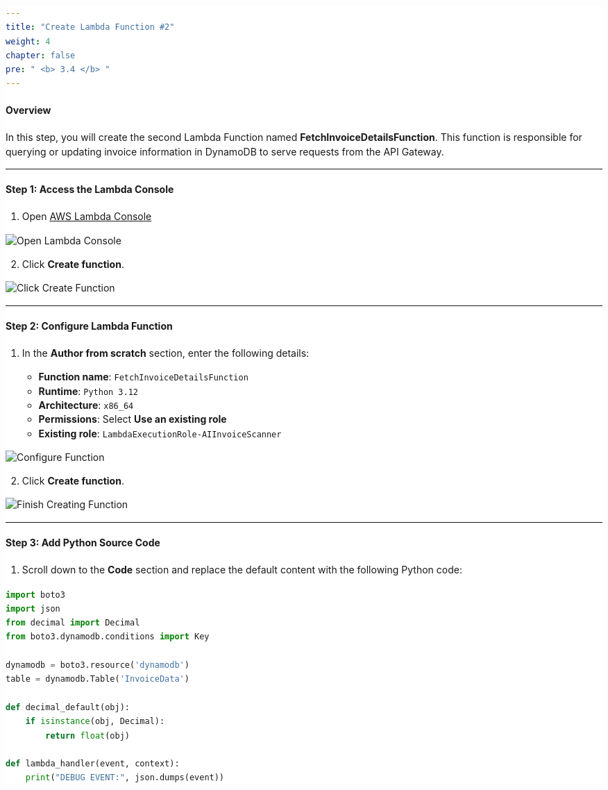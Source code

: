 ```yaml
---
title: "Create Lambda Function #2"
weight: 4
chapter: false
pre: " <b> 3.4 </b> "
---
```


#### Overview

In this step, you will create the second Lambda Function named **FetchInvoiceDetailsFunction**. This function is responsible for querying or updating invoice information in DynamoDB to serve requests from the API Gateway.

---

#### Step 1: Access the Lambda Console

1. Open [AWS Lambda Console](https://console.aws.amazon.com/lambda/)

![Open Lambda Console](/images/3.lambdafunctions/3.4-fetchinvoicelambda/001-openlambda.png)

2. Click **Create function**.

![Click Create Function](/images/3.lambdafunctions/3.4-fetchinvoicelambda/002-createfunction.png)

---

#### Step 2: Configure Lambda Function

1. In the **Author from scratch** section, enter the following details:

    - **Function name**: `FetchInvoiceDetailsFunction`
    - **Runtime**: `Python 3.12`
    - **Architecture**: `x86_64`
    - **Permissions**: Select **Use an existing role**
    - **Existing role**: `LambdaExecutionRole-AIInvoiceScanner`

![Configure Function](/images/3.lambdafunctions/3.4-fetchinvoicelambda/003-configurefunction.png)

2. Click **Create function**.

![Finish Creating Function](/images/3.lambdafunctions/3.4-fetchinvoicelambda/004-finishcreate.png)

---

#### Step 3: Add Python Source Code

1. Scroll down to the **Code** section and replace the default content with the following Python code:

```python
import boto3
import json
from decimal import Decimal
from boto3.dynamodb.conditions import Key

dynamodb = boto3.resource('dynamodb')
table = dynamodb.Table('InvoiceData')

def decimal_default(obj):
    if isinstance(obj, Decimal):
        return float(obj)

def lambda_handler(event, context):
    print("DEBUG EVENT:", json.dumps(event))

```